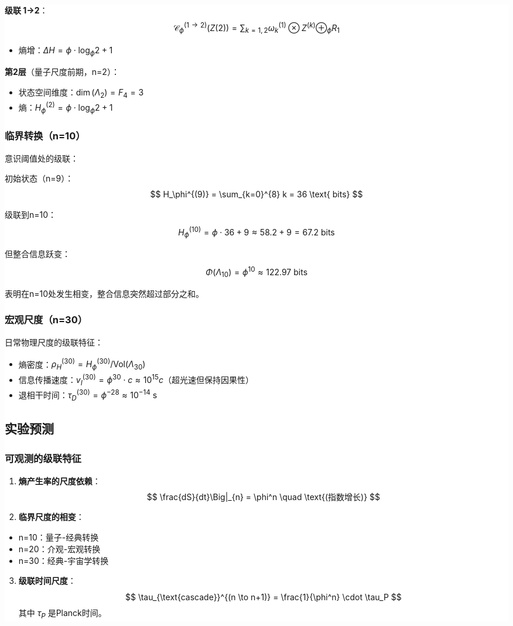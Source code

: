 **级联 1→2**：
$$
\mathcal{C}_\phi^{(1 \to 2)}(Z(2)) = \sum_{k=1,2} \omega_k^{(1)} \otimes Z^{(k)} \oplus_\phi R_1
$$
- 熵增：$\Delta H = \phi \cdot \log_\phi 2 + 1$

**第2层**（量子尺度前期，n=2）：
- 状态空间维度：$\dim(\Lambda_2) = F_4 = 3$
- 熵：$H_\phi^{(2)} = \phi \cdot \log_\phi 2 + 1$

### 临界转换（n=10）

意识阈值处的级联：

初始状态（n=9）：
$$
H_\phi^{(9)} = \sum_{k=0}^{8} k = 36 \text{ bits}
$$

级联到n=10：
$$
H_\phi^{(10)} = \phi \cdot 36 + 9 \approx 58.2 + 9 = 67.2 \text{ bits}
$$

但整合信息跃变：
$$
\Phi(\Lambda_{10}) = \phi^{10} \approx 122.97 \text{ bits}
$$

表明在n=10处发生相变，整合信息突然超过部分之和。

### 宏观尺度（n=30）

日常物理尺度的级联特征：

- 熵密度：$\rho_H^{(30)} = H_\phi^{(30)} / \text{Vol}(\Lambda_{30})$
- 信息传播速度：$v_I^{(30)} = \phi^{30} \cdot c \approx 10^{15} c$（超光速但保持因果性）
- 退相干时间：$\tau_D^{(30)} = \phi^{-28} \approx 10^{-14}$ s

## 实验预测

### 可观测的级联特征

1. **熵产生率的尺度依赖**：
$$
\frac{dS}{dt}\Big|_{n} = \phi^n \quad \text{(指数增长)}
$$

2. **临界尺度的相变**：
- n=10：量子-经典转换
- n=20：介观-宏观转换
- n=30：经典-宇宙学转换

3. **级联时间尺度**：
$$
\tau_{\text{cascade}}^{(n \to n+1)} = \frac{1}{\phi^n} \cdot \tau_P
$$
其中 $\tau_P$ 是Planck时间。
